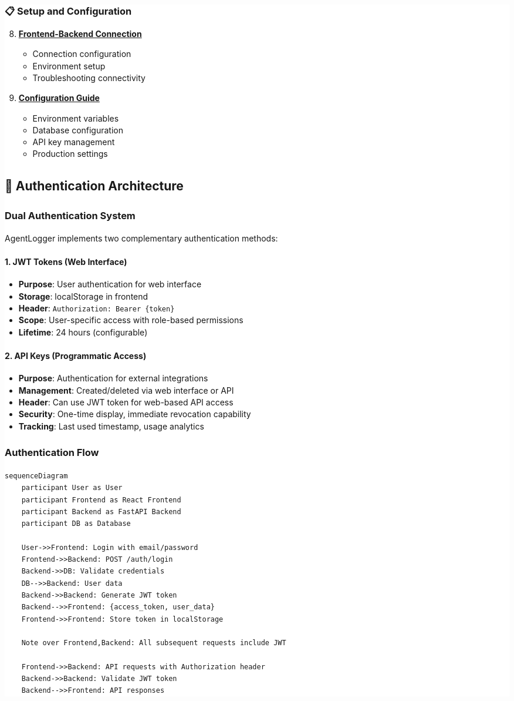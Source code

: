 ### **📋 Setup and Configuration**

8. **[Frontend-Backend Connection](setup/FRONTEND_BACKEND_CONNECTION.md)**
   - Connection configuration
   - Environment setup
   - Troubleshooting connectivity

9. **[Configuration Guide](guides/configuration.md)**
   - Environment variables
   - Database configuration
   - API key management
   - Production settings

## 🔐 Authentication Architecture

### **Dual Authentication System**

AgentLogger implements two complementary authentication methods:

#### **1. JWT Tokens (Web Interface)**
- **Purpose**: User authentication for web interface
- **Storage**: localStorage in frontend
- **Header**: `Authorization: Bearer {token}`
- **Scope**: User-specific access with role-based permissions
- **Lifetime**: 24 hours (configurable)

#### **2. API Keys (Programmatic Access)**
- **Purpose**: Authentication for external integrations
- **Management**: Created/deleted via web interface or API
- **Header**: Can use JWT token for web-based API access
- **Security**: One-time display, immediate revocation capability
- **Tracking**: Last used timestamp, usage analytics

### **Authentication Flow**

```mermaid
sequenceDiagram
    participant User as User
    participant Frontend as React Frontend
    participant Backend as FastAPI Backend
    participant DB as Database
    
    User->>Frontend: Login with email/password
    Frontend->>Backend: POST /auth/login
    Backend->>DB: Validate credentials
    DB-->>Backend: User data
    Backend->>Backend: Generate JWT token
    Backend-->>Frontend: {access_token, user_data}
    Frontend->>Frontend: Store token in localStorage
    
    Note over Frontend,Backend: All subsequent requests include JWT
    
    Frontend->>Backend: API requests with Authorization header
    Backend->>Backend: Validate JWT token
    Backend-->>Frontend: API responses
```
